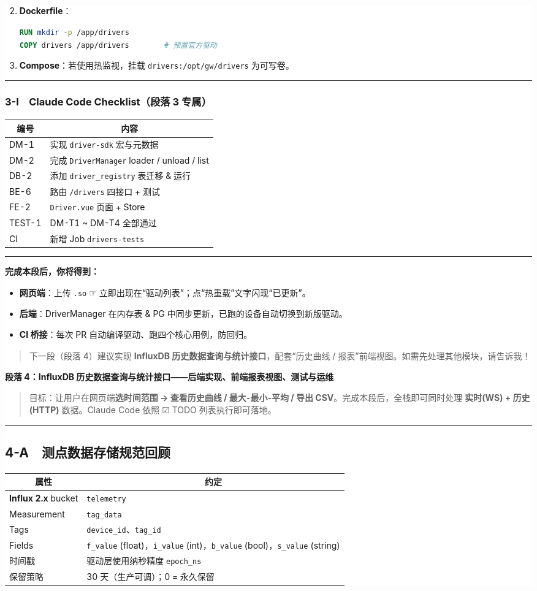 2. **Dockerfile**：

    ```Dockerfile
    RUN mkdir -p /app/drivers
    COPY drivers /app/drivers        # 预置官方驱动
    ```

3. **Compose**：若使用热监视，挂载 `drivers:/opt/gw/drivers` 为可写卷。


---

### 3-I Claude Code Checklist（段落 3 专属）

|编号|内容|
|---|---|
|DM-1|实现 `driver-sdk` 宏与元数据|
|DM-2|完成 `DriverManager` loader / unload / list|
|DB-2|添加 `driver_registry` 表迁移 & 运行|
|BE-6|路由 `/drivers` 四接口 + 测试|
|FE-2|`Driver.vue` 页面 + Store|
|TEST-1|DM-T1 ~ DM-T4 全部通过|
|CI|新增 Job `drivers-tests`|

---

**完成本段后，你将得到：**

- **网页端**：上传 `.so` ☞ 立即出现在“驱动列表”；点“热重载”文字闪现“已更新”。

- **后端**：DriverManager 在内存表 & PG 中同步更新，已跑的设备自动切换到新版驱动。

- **CI 桥接**：每次 PR 自动编译驱动、跑四个核心用例，防回归。


> 下一段（段落 4）建议实现 **InfluxDB 历史数据查询与统计接口**，配套“历史曲线 / 报表”前端视图。如需先处理其他模块，请告诉我！

**段落 4：InfluxDB 历史数据查询与统计接口——后端实现、前端报表视图、测试与运维**

> 目标：让用户在网页端**选时间范围 → 查看历史曲线 / 最大-最小-平均 / 导出 CSV**。完成本段后，全栈即可同时处理 **实时(WS) + 历史(HTTP)** 数据。Claude Code 依照 ☑ TODO 列表执行即可落地。

---

## 4-A 测点数据存储规范回顾

|属性|约定|
|---|---|
|**Influx 2.x** bucket|`telemetry`|
|Measurement|`tag_data`|
|Tags|`device_id`、`tag_id`|
|Fields|`f_value` (float)，`i_value` (int)，`b_value` (bool)，`s_value` (string)|
|时间戳|驱动层使用纳秒精度 `epoch_ns`|
|保留策略|30 天（生产可调）；0 = 永久保留|
